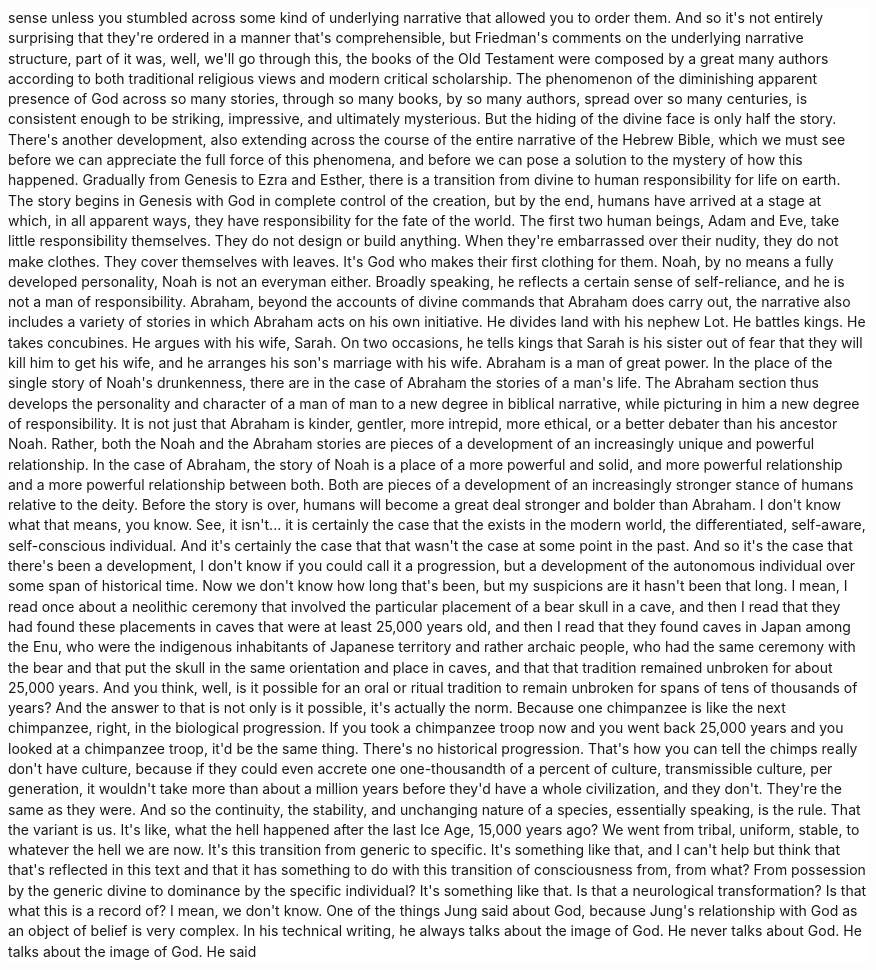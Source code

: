 sense unless you stumbled across some kind of underlying narrative that allowed you to order them. And so it's not entirely surprising that they're ordered in a manner that's comprehensible, but Friedman's comments on the underlying narrative structure, part of it was, well, we'll go through this, the books of the Old Testament were composed by a great many authors according to both traditional religious views and modern critical scholarship. The phenomenon of the diminishing apparent presence of God across so many stories, through so many books, by so many authors, spread over so many centuries, is consistent enough to be striking, impressive, and ultimately mysterious. But the hiding of the divine face is only half the story. There's another development, also extending across the course of the entire narrative of the Hebrew Bible, which we must see before we can appreciate the full force of this phenomena, and before we can pose a solution to the mystery of how this happened. Gradually from Genesis to Ezra and Esther, there is a transition from divine to human responsibility for life on earth. The story begins in Genesis with God in complete control of the creation, but by the end, humans have arrived at a stage at which, in all apparent ways, they have responsibility for the fate of the world. The first two human beings, Adam and Eve, take little responsibility themselves. They do not design or build anything. When they're embarrassed over their nudity, they do not make clothes. They cover themselves with leaves. It's God who makes their first clothing for them. Noah, by no means a fully developed personality, Noah is not an everyman either. Broadly speaking, he reflects a certain sense of self-reliance, and he is not a man of responsibility. Abraham, beyond the accounts of divine commands that Abraham does carry out, the narrative also includes a variety of stories in which Abraham acts on his own initiative. He divides land with his nephew Lot. He battles kings. He takes concubines. He argues with his wife, Sarah. On two occasions, he tells kings that Sarah is his sister out of fear that they will kill him to get his wife, and he arranges his son's marriage with his wife. Abraham is a man of great power. In the place of the single story of Noah's drunkenness, there are in the case of Abraham the stories of a man's life. The Abraham section thus develops the personality and character of a man of man to a new degree in biblical narrative, while picturing in him a new degree of responsibility. It is not just that Abraham is kinder, gentler, more intrepid, more ethical, or a better debater than his ancestor Noah. Rather, both the Noah and the Abraham stories are pieces of a development of an increasingly unique and powerful relationship. In the case of Abraham, the story of Noah is a place of a more powerful and solid, and more powerful relationship and a more powerful relationship between both. Both are pieces of a development of an increasingly stronger stance of humans relative to the deity. Before the story is over, humans will become a great deal stronger and bolder than Abraham. I don't know what that means, you know. See, it isn't... it is certainly the case that the exists in the modern world, the differentiated, self-aware, self-conscious individual. And it's certainly the case that that wasn't the case at some point in the past. And so it's the case that there's been a development, I don't know if you could call it a progression, but a development of the autonomous individual over some span of historical time. Now we don't know how long that's been, but my suspicions are it hasn't been that long. I mean, I read once about a neolithic ceremony that involved the particular placement of a bear skull in a cave, and then I read that they had found these placements in caves that were at least 25,000 years old, and then I read that they found caves in Japan among the Enu, who were the indigenous inhabitants of Japanese territory and rather archaic people, who had the same ceremony with the bear and that put the skull in the same orientation and place in caves, and that that tradition remained unbroken for about 25,000 years. And you think, well, is it possible for an oral or ritual tradition to remain unbroken for spans of tens of thousands of years? And the answer to that is not only is it possible, it's actually the norm. Because one chimpanzee is like the next chimpanzee, right, in the biological progression. If you took a chimpanzee troop now and you went back 25,000 years and you looked at a chimpanzee troop, it'd be the same thing. There's no historical progression. That's how you can tell the chimps really don't have culture, because if they could even accrete one one-thousandth of a percent of culture, transmissible culture, per generation, it wouldn't take more than about a million years before they'd have a whole civilization, and they don't. They're the same as they were. And so the continuity, the stability, and unchanging nature of a species, essentially speaking, is the rule. That the variant is us. It's like, what the hell happened after the last Ice Age, 15,000 years ago? We went from tribal, uniform, stable, to whatever the hell we are now. It's this transition from generic to specific. It's something like that, and I can't help but think that that's reflected in this text and that it has something to do with this transition of consciousness from, from what? From possession by the generic divine to dominance by the specific individual? It's something like that. Is that a neurological transformation? Is that what this is a record of? I mean, we don't know. One of the things Jung said about God, because Jung's relationship with God as an object of belief is very complex. In his technical writing, he always talks about the image of God. He never talks about God. He talks about the image of God. He said